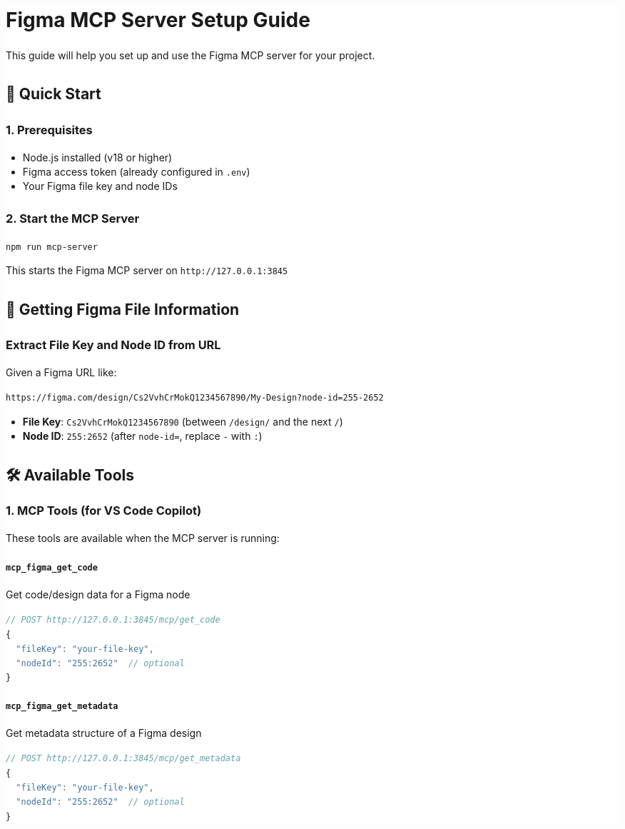 # Figma MCP Server Setup Guide

This guide will help you set up and use the Figma MCP server for your project.

## 🚀 Quick Start

### 1. Prerequisites

- Node.js installed (v18 or higher)
- Figma access token (already configured in `.env`)
- Your Figma file key and node IDs

### 2. Start the MCP Server

```powershell
npm run mcp-server
```

This starts the Figma MCP server on `http://127.0.0.1:3845`

## 📖 Getting Figma File Information

### Extract File Key and Node ID from URL

Given a Figma URL like:
```
https://figma.com/design/Cs2VvhCrMokQ1234567890/My-Design?node-id=255-2652
```

- **File Key**: `Cs2VvhCrMokQ1234567890` (between `/design/` and the next `/`)
- **Node ID**: `255:2652` (after `node-id=`, replace `-` with `:`)

## 🛠️ Available Tools

### 1. MCP Tools (for VS Code Copilot)

These tools are available when the MCP server is running:

#### `mcp_figma_get_code`
Get code/design data for a Figma node
```javascript
// POST http://127.0.0.1:3845/mcp/get_code
{
  "fileKey": "your-file-key",
  "nodeId": "255:2652"  // optional
}
```

#### `mcp_figma_get_metadata`
Get metadata structure of a Figma design
```javascript
// POST http://127.0.0.1:3845/mcp/get_metadata
{
  "fileKey": "your-file-key",
  "nodeId": "255:2652"  // optional
}
```
